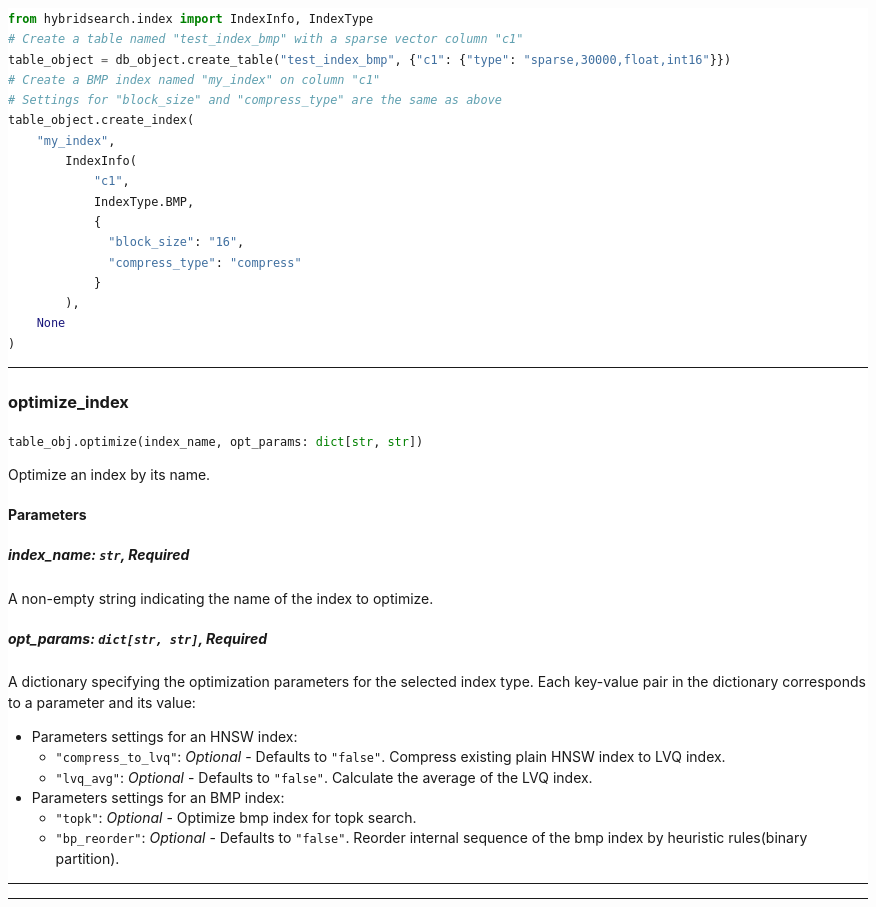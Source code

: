 ```python {13,14}
from hybridsearch.index import IndexInfo, IndexType
# Create a table named "test_index_bmp" with a sparse vector column "c1"
table_object = db_object.create_table("test_index_bmp", {"c1": {"type": "sparse,30000,float,int16"}})
# Create a BMP index named "my_index" on column "c1"
# Settings for "block_size" and "compress_type" are the same as above
table_object.create_index(
    "my_index",
        IndexInfo(
            "c1",
            IndexType.BMP,
            {
              "block_size": "16",
              "compress_type": "compress"
            }
        ),
    None
)
```

---

### optimize_index

```python
table_obj.optimize(index_name, opt_params: dict[str, str])
```

Optimize an index by its name.

#### Parameters

##### index_name: `str`, *Required*

A non-empty string indicating the name of the index to optimize.

##### opt_params: `dict[str, str]`, *Required*

A dictionary specifying the optimization parameters for the selected index type. Each key-value pair in the dictionary corresponds to a parameter and its value:

- Parameters settings for an HNSW index:
  - `"compress_to_lvq"`: *Optional* - Defaults to `"false"`. Compress existing plain HNSW index to LVQ index.
  - `"lvq_avg"`: *Optional* - Defaults to `"false"`. Calculate the average of the LVQ index.
- Parameters settings for an BMP index:
  - `"topk"`: *Optional* - Optimize bmp index for topk search.
  - `"bp_reorder"`: *Optional* - Defaults to `"false"`. Reorder internal sequence of the bmp index by heuristic rules(binary partition).

---

---

